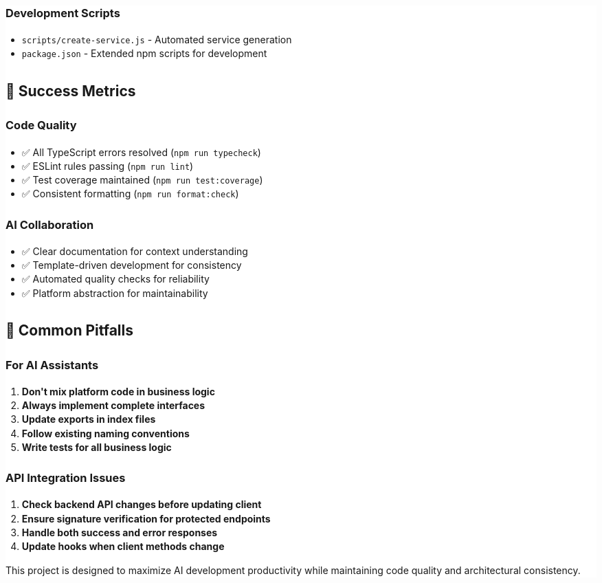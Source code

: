 ### Development Scripts
- `scripts/create-service.js` - Automated service generation
- `package.json` - Extended npm scripts for development

## 🎯 Success Metrics

### Code Quality
- ✅ All TypeScript errors resolved (`npm run typecheck`)
- ✅ ESLint rules passing (`npm run lint`)
- ✅ Test coverage maintained (`npm run test:coverage`)
- ✅ Consistent formatting (`npm run format:check`)

### AI Collaboration
- ✅ Clear documentation for context understanding
- ✅ Template-driven development for consistency
- ✅ Automated quality checks for reliability
- ✅ Platform abstraction for maintainability

## 🚨 Common Pitfalls

### For AI Assistants
1. **Don't mix platform code in business logic**
2. **Always implement complete interfaces**
3. **Update exports in index files**
4. **Follow existing naming conventions**
5. **Write tests for all business logic**

### API Integration Issues
1. **Check backend API changes before updating client**
2. **Ensure signature verification for protected endpoints**
3. **Handle both success and error responses**
4. **Update hooks when client methods change**

This project is designed to maximize AI development productivity while maintaining code quality and architectural consistency.